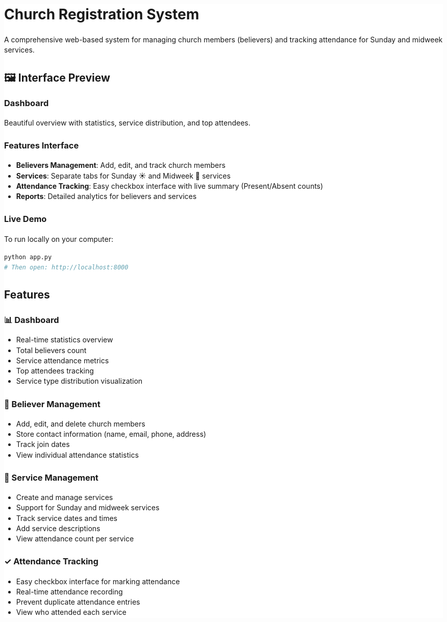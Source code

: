 # Church Registration System

A comprehensive web-based system for managing church members (believers) and tracking attendance for Sunday and midweek services.

## 🖼️ Interface Preview

### Dashboard
Beautiful overview with statistics, service distribution, and top attendees.

### Features Interface
- **Believers Management**: Add, edit, and track church members
- **Services**: Separate tabs for Sunday ☀️ and Midweek 🌙 services  
- **Attendance Tracking**: Easy checkbox interface with live summary (Present/Absent counts)
- **Reports**: Detailed analytics for believers and services

### Live Demo
To run locally on your computer:
```bash
python app.py
# Then open: http://localhost:8000
```

## Features

### 📊 Dashboard
- Real-time statistics overview
- Total believers count
- Service attendance metrics
- Top attendees tracking
- Service type distribution visualization

### 👥 Believer Management
- Add, edit, and delete church members
- Store contact information (name, email, phone, address)
- Track join dates
- View individual attendance statistics

### 📅 Service Management
- Create and manage services
- Support for Sunday and midweek services
- Track service dates and times
- Add service descriptions
- View attendance count per service

### ✓ Attendance Tracking
- Easy checkbox interface for marking attendance
- Real-time attendance recording
- Prevent duplicate attendance entries
- View who attended each service

